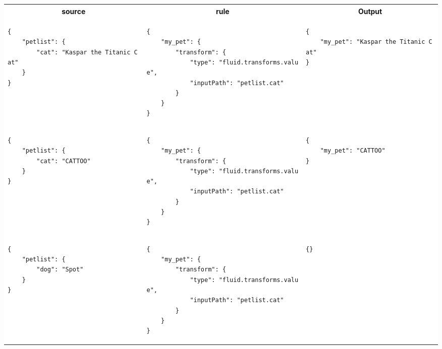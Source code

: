 <table><thead>
</thead><tbody>
<tr><th>source</th><th>rule</th><th>Output</th></tr>
<tr><td><pre class="highlight"><code class="hljs javascript">{
    "petlist": {
        "cat": "Kaspar the Titanic Cat"
    }
}</code></pre></td><td><pre class="highlight"><code class="hljs javascript">{
    "my_pet": {
        "transform": {
            "type": "fluid.transforms.value",
            "inputPath": "petlist.cat"
        }
    }
}</code></pre></td><td>
<pre class="highlight"><code class="hljs javascript">{
    "my_pet": "Kaspar the Titanic Cat"
}</code></pre></td>
</tr>
<tr><td><pre class="highlight"><code class="hljs javascript">{
    "petlist": {
        "cat": "CATTOO"
    }
}</code></pre></td><td><pre class="highlight"><code class="hljs javascript">{
    "my_pet": {
        "transform": {
            "type": "fluid.transforms.value",
            "inputPath": "petlist.cat"
        }
    }
}</code></pre></td><td>
<pre class="highlight"><code class="hljs javascript">{
    "my_pet": "CATTOO"
}</code></pre></td>
</tr>
<tr><td><pre class="highlight"><code class="hljs javascript">{
    "petlist": {
        "dog": "Spot"
    }
}</code></pre></td><td><pre class="highlight"><code class="hljs javascript">{
    "my_pet": {
        "transform": {
            "type": "fluid.transforms.value",
            "inputPath": "petlist.cat"
        }
    }
}</code></pre></td><td>
<pre class="highlight"><code class="hljs javascript">{}</code></pre></td>
</tr>
</tbody>
</table>
